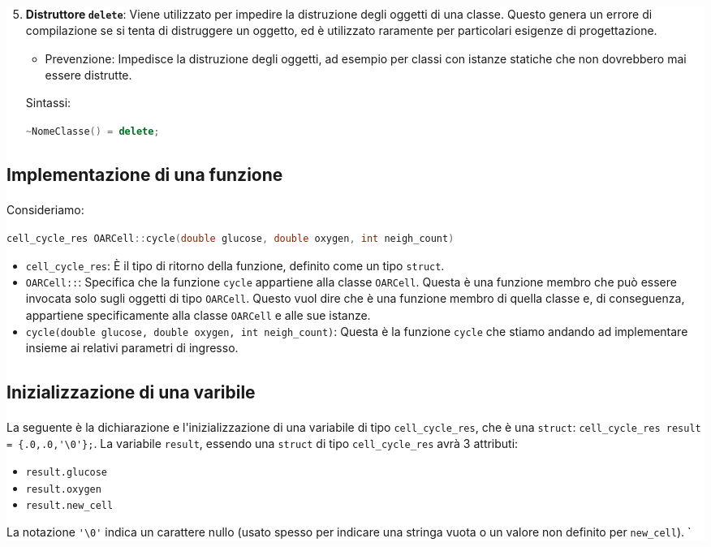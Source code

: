 5. **Distruttore `delete`**: 
Viene utilizzato per impedire la distruzione degli oggetti di una classe. Questo genera un errore di compilazione se si tenta di distruggere un oggetto, ed è utilizzato raramente per particolari esigenze di progettazione.

    - Prevenzione: Impedisce la distruzione degli oggetti, ad esempio per classi con istanze statiche che non dovrebbero mai essere distrutte.

    Sintassi:
    ```cpp
    ~NomeClasse() = delete;
    ```

## Implementazione di una funzione
Consideriamo:
```c++
cell_cycle_res OARCell::cycle(double glucose, double oxygen, int neigh_count)
```
- `cell_cycle_res`: È il tipo di ritorno della funzione, definito come un tipo `struct`.
- `OARCell::`: Specifica che la funzione `cycle` appartiene alla classe `OARCell`. Questa è una funzione membro che può essere invocata solo sugli oggetti di tipo `OARCell`. Questo vuol dire  che è una funzione membro di quella classe e, di conseguenza, appartiene specificamente alla classe `OARCell` e alle sue istanze.
- `cycle(double glucose, double oxygen, int neigh_count)`: Questa è la funzione `cycle` che stiamo andando ad implementare insieme ai relativi parametri di ingresso.


## Inizializzazione di una varibile
La seguente è la dichiarazione e l'inizializzazione di una variabile di tipo `cell_cycle_res`, che è una `struct`:  `cell_cycle_res result = {.0,.0,'\0'};`. La variabile `result`, essendo una `struct` di tipo `cell_cycle_res` avrà 3 attributi:
- `result.glucose`
- `result.oxygen`
- `result.new_cell` 

La notazione `'\0'` indica un carattere nullo (usato spesso per indicare una stringa vuota o un valore non definito per `new_cell`). `